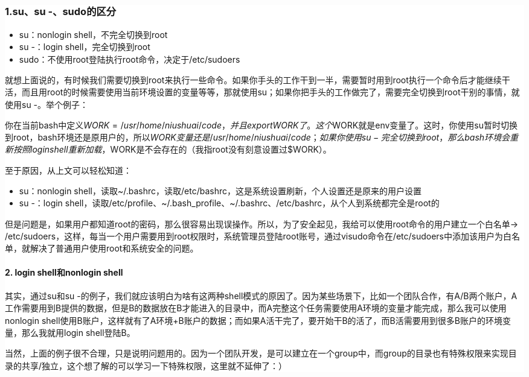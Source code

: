 ### 1.su、su -、sudo的区分

*   su：nonlogin shell，不完全切换到root
*   su -：login shell，完全切换到root
*   sudo：不使用root登陆执行root命令，决定于/etc/sudoers

就想上面说的，有时候我们需要切换到root来执行一些命令。如果你手头的工作干到一半，需要暂时用到root执行一个命令后才能继续干活，而且用root的时候需要使用当前环境设置的变量等等，那就使用su；如果你把手头的工作做完了，需要完全切换到root干别的事情，就使用su -。举个例子：

你在当前bash中定义$WORK=/usr/home/niushuai/code，并且export WORK了。这个$WORK就是env变量了。这时，你使用su暂时切换到root，bash环境还是原用户的，所以$WORK变量还是/usr/home/niushuai/code；如果你使用su -完全切换到root，那么bash环境会重新按照login shell重新加载，$WORK是不会存在的（我指root没有刻意设置过$WORK）。

至于原因，从上文可以轻松知道：

*   su：nonlogin shell，读取~/.bashrc，读取/etc/bashrc，这是系统设置刷新，个人设置还是原来的用户设置
*   su -：login shell，读取/etc/profile、~/.bash_profile、~/.bashrc、/etc/bashrc，从个人到系统都完全是root的

但是问题是，如果用户都知道root的密码，那么很容易出现误操作。所以，为了安全起见，我给可以使用root命令的用户建立一个白名单-&gt; /etc/sudoers，这样，每当一个用户需要用到root权限时，系统管理员登陆root账号，通过visudo命令在/etc/sudoers中添加该用户为白名单，就解决了普通用户使用root和系统安全的问题。

#### 2. login shell和nonlogin shell

其实，通过su和su -的例子，我们就应该明白为啥有这两种shell模式的原因了。因为某些场景下，比如一个团队合作，有A/B两个账户，A工作需要用到B提供的数据，但是B的数据放在B才能进入的目录中，而A完整这个任务需要使用A环境的变量才能完成，那么我可以使用nonlogin shell使用B账户，这样就有了A环境+B账户的数据；而如果A活干完了，要开始干B的活了，而B活需要用到很多B账户的环境变量，那么我就用login shell登陆B。

当然，上面的例子很不合理，只是说明问题用的。因为一个团队开发，是可以建立在一个group中，而group的目录也有特殊权限来实现目录的共享/独立，这个想了解的可以学习一下特殊权限，这里就不延伸了：）
